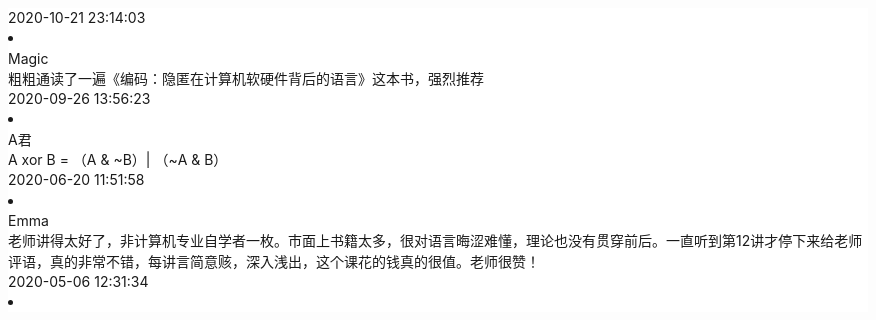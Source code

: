   </div>
  <div class="_3klNVc4Z_0">
    <div class="_3Hkula0k_0">2020-10-21 23:14:03</div>
  </div>
</div>
</div>
</li>
<li>
<div class="_2sjJGcOH_0">
  
<div class="_36ChpWj4_0">
  <div class="_2zFoi7sd_0"><span>Magic</span>
  </div>
  <div class="_2_QraFYR_0">粗粗通读了一遍《编码：隐匿在计算机软硬件背后的语言》这本书，强烈推荐</div>
  <div class="_10o3OAxT_0">
    
  </div>
  <div class="_3klNVc4Z_0">
    <div class="_3Hkula0k_0">2020-09-26 13:56:23</div>
  </div>
</div>
</div>
</li>
<li>
<div class="_2sjJGcOH_0">
  
<div class="_36ChpWj4_0">
  <div class="_2zFoi7sd_0"><span>A君</span>
  </div>
  <div class="_2_QraFYR_0">A xor B = （A &amp; ~B）| （~A &amp; B）</div>
  <div class="_10o3OAxT_0">
    
  </div>
  <div class="_3klNVc4Z_0">
    <div class="_3Hkula0k_0">2020-06-20 11:51:58</div>
  </div>
</div>
</div>
</li>
<li>
<div class="_2sjJGcOH_0">
  
<div class="_36ChpWj4_0">
  <div class="_2zFoi7sd_0"><span>Emma</span>
  </div>
  <div class="_2_QraFYR_0">老师讲得太好了，非计算机专业自学者一枚。市面上书籍太多，很对语言晦涩难懂，理论也没有贯穿前后。一直听到第12讲才停下来给老师评语，真的非常不错，每讲言简意赅，深入浅出，这个课花的钱真的很值。老师很赞！</div>
  <div class="_10o3OAxT_0">
    
  </div>
  <div class="_3klNVc4Z_0">
    <div class="_3Hkula0k_0">2020-05-06 12:31:34</div>
  </div>
</div>
</div>
</li>
<li>
<div class="_2sjJGcOH_0">
  